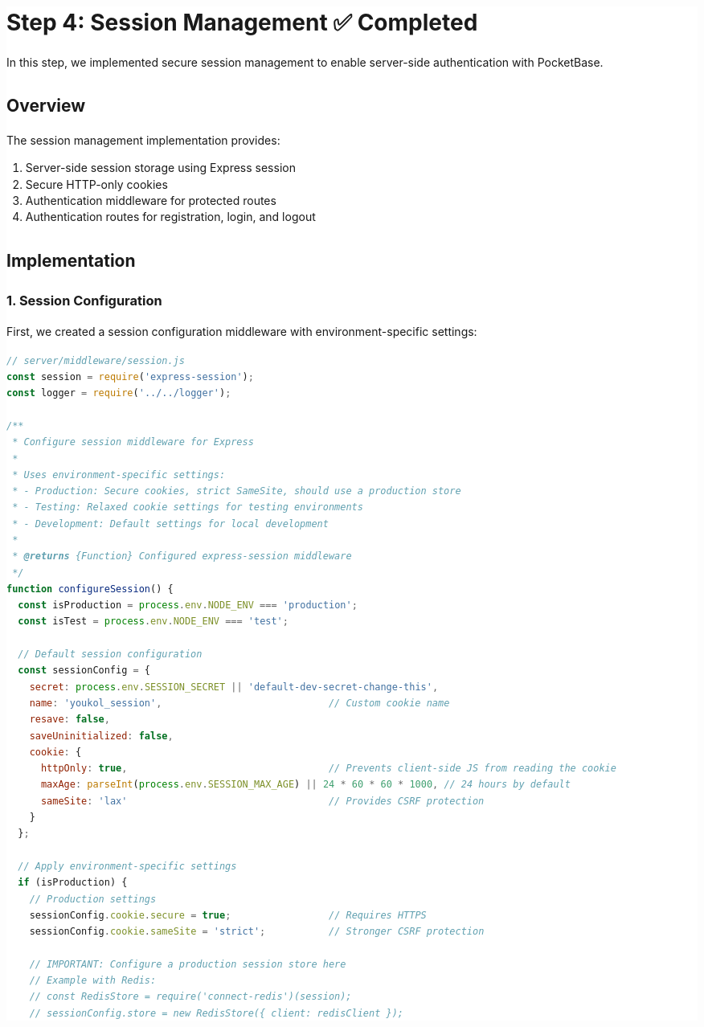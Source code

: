 # Step 4: Session Management ✅ Completed

In this step, we implemented secure session management to enable server-side authentication with PocketBase.

## Overview

The session management implementation provides:

1. Server-side session storage using Express session
2. Secure HTTP-only cookies
3. Authentication middleware for protected routes
4. Authentication routes for registration, login, and logout

## Implementation

### 1. Session Configuration

First, we created a session configuration middleware with environment-specific settings:

```javascript
// server/middleware/session.js
const session = require('express-session');
const logger = require('../../logger');

/**
 * Configure session middleware for Express
 * 
 * Uses environment-specific settings:
 * - Production: Secure cookies, strict SameSite, should use a production store
 * - Testing: Relaxed cookie settings for testing environments
 * - Development: Default settings for local development
 * 
 * @returns {Function} Configured express-session middleware
 */
function configureSession() {
  const isProduction = process.env.NODE_ENV === 'production';
  const isTest = process.env.NODE_ENV === 'test';
  
  // Default session configuration
  const sessionConfig = {
    secret: process.env.SESSION_SECRET || 'default-dev-secret-change-this',
    name: 'youkol_session',                             // Custom cookie name
    resave: false,
    saveUninitialized: false,
    cookie: {
      httpOnly: true,                                   // Prevents client-side JS from reading the cookie
      maxAge: parseInt(process.env.SESSION_MAX_AGE) || 24 * 60 * 60 * 1000, // 24 hours by default
      sameSite: 'lax'                                   // Provides CSRF protection
    }
  };
  
  // Apply environment-specific settings
  if (isProduction) {
    // Production settings
    sessionConfig.cookie.secure = true;                 // Requires HTTPS
    sessionConfig.cookie.sameSite = 'strict';           // Stronger CSRF protection
    
    // IMPORTANT: Configure a production session store here
    // Example with Redis:
    // const RedisStore = require('connect-redis')(session);
    // sessionConfig.store = new RedisStore({ client: redisClient });
```